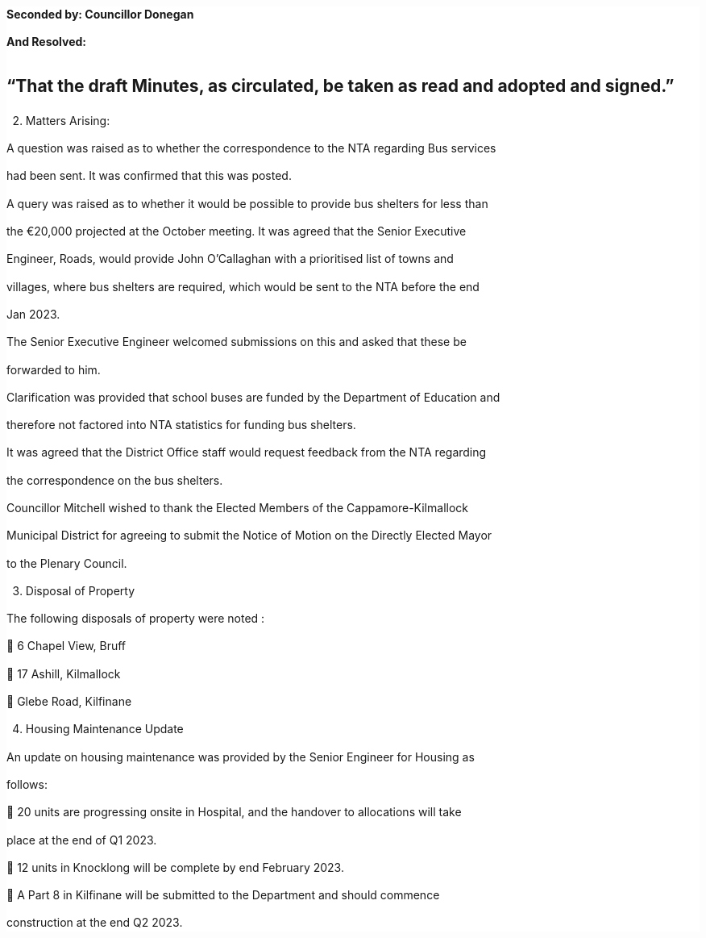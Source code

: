 **Seconded by: Councillor Donegan**

**And Resolved:**

“That the draft Minutes, as circulated, be taken as read and adopted and signed.”
---
2. Matters Arising:

A question was raised as to whether the correspondence to the NTA regarding Bus services

had been sent. It was confirmed that this was posted.

A query was raised as to whether it would be possible to provide bus shelters for less than

the €20,000 projected at the October meeting. It was agreed that the Senior Executive

Engineer, Roads, would provide John O’Callaghan with a prioritised list of towns and

villages, where bus shelters are required, which would be sent to the NTA before the end

Jan 2023.

The Senior Executive Engineer welcomed submissions on this and asked that these be

forwarded to him.

Clarification was provided that school buses are funded by the Department of Education and

therefore not factored into NTA statistics for funding bus shelters.

It was agreed that the District Office staff would request feedback from the NTA regarding

the correspondence on the bus shelters.

Councillor Mitchell wished to thank the Elected Members of the Cappamore-Kilmallock

Municipal District for agreeing to submit the Notice of Motion on the Directly Elected Mayor

to the Plenary Council.

3. Disposal of Property

The following disposals of property were noted :

 6 Chapel View, Bruff

 17 Ashill, Kilmallock

 Glebe Road, Kilfinane

4. Housing Maintenance Update

An update on housing maintenance was provided by the Senior Engineer for Housing as

follows:

 20 units are progressing onsite in Hospital, and the handover to allocations will take

place at the end of Q1 2023.

 12 units in Knocklong will be complete by end February 2023.

 A Part 8 in Kilfinane will be submitted to the Department and should commence

construction at the end Q2 2023.
